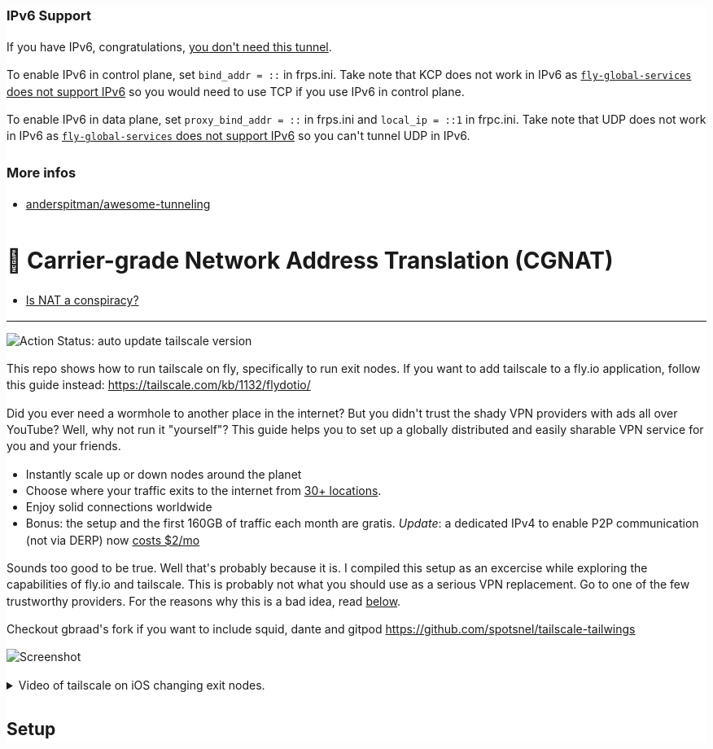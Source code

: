 ### IPv6 Support
If you have IPv6, congratulations, [you don't need this tunnel](https://www.reddit.com/r/networkingmemes/comments/sif407/imagine_network_engineers_time_gone_into/).

To enable IPv6 in control plane, set `bind_addr = ::` in frps.ini. Take note that KCP does not work in IPv6 as [`fly-global-services` does not support IPv6] so you would need to use TCP if you use IPv6 in control plane.

To enable IPv6 in data plane, set `proxy_bind_addr = ::` in frps.ini and `local_ip = ::1` in frpc.ini. Take note that UDP does not work in IPv6 as [`fly-global-services` does not support IPv6] so you can't tunnel UDP in IPv6.

[`fly-global-services` does not support IPv6]: https://fly.io/docs/app-guides/udp-and-tcp/#udp-won-t-work-over-ipv6

### More infos
* [anderspitman/awesome-tunneling](https://github.com/anderspitman/awesome-tunneling)

# 🖕 Carrier-grade Network Address Translation (CGNAT)
* [Is NAT a conspiracy?](https://chatgptwith.me/posts/is-nat-a-conspiracy/)


------------------

![Action Status: auto update tailscale version](https://github.com/patte/fly-tailscale-exit/actions/workflows/auto-update-tailscale.yml/badge.svg)

This repo shows how to run tailscale on fly, specifically to run exit nodes.
If you want to add tailscale to a fly.io application, follow this guide instead: https://tailscale.com/kb/1132/flydotio/

Did you ever need a wormhole to another place in the internet? But you didn't trust the shady VPN providers with ads all over YouTube?
Well, why not run it "yourself"? This guide helps you to set up a globally distributed and easily sharable VPN service for you and your friends.
- Instantly scale up or down nodes around the planet
- Choose where your traffic exits to the internet from [30+ locations](https://fly.io/docs/reference/regions/).
- Enjoy solid connections worldwide
- Bonus: the setup and the first 160GB of traffic each month are gratis. _Update_: a dedicated IPv4 to enable P2P communication (not via DERP) now [costs $2/mo](https://fly.io/docs/about/pricing/#anycast-ip-addresses)

Sounds too good to be true. Well that's probably because it is. I compiled this setup as an excercise while exploring the capabilities of fly.io and tailscale. This is probably not what you should use as a serious VPN replacement. Go to one of the few trustworthy providers. For the reasons why this is a bad idea, read [below](#user-content-why-this-probably-is-a-bad-idea).

Checkout gbraad's fork if you want to include squid, dante and gitpod https://github.com/spotsnel/tailscale-tailwings 

![Screenshot](https://user-images.githubusercontent.com/3500621/129452513-52133b60-02b8-4ec8-9605-0a6e3a089f9e.png)

<details><summary>Video of tailscale on iOS changing exit nodes.</summary></details>


## Setup
